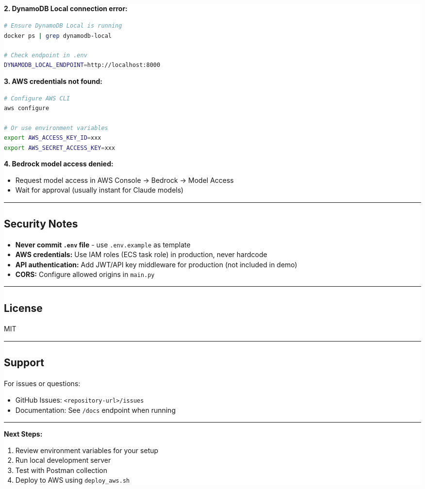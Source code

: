 **2. DynamoDB Local connection error:**
```bash
# Ensure DynamoDB Local is running
docker ps | grep dynamodb-local

# Check endpoint in .env
DYNAMODB_LOCAL_ENDPOINT=http://localhost:8000
```

**3. AWS credentials not found:**
```bash
# Configure AWS CLI
aws configure

# Or use environment variables
export AWS_ACCESS_KEY_ID=xxx
export AWS_SECRET_ACCESS_KEY=xxx
```

**4. Bedrock model access denied:**
- Request model access in AWS Console -> Bedrock -> Model Access
- Wait for approval (usually instant for Claude models)

---

## Security Notes

- **Never commit `.env` file** - use `.env.example` as template
- **AWS credentials:** Use IAM roles (ECS task role) in production, never hardcode
- **API authentication:** Add JWT/API key middleware for production (not included in demo)
- **CORS:** Configure allowed origins in `main.py`

---

## License

MIT

---

## Support

For issues or questions:
- GitHub Issues: `<repository-url>/issues`
- Documentation: See `/docs` endpoint when running

---

**Next Steps:**
1. Review environment variables for your setup
2. Run local development server
3. Test with Postman collection
4. Deploy to AWS using `deploy_aws.sh`
